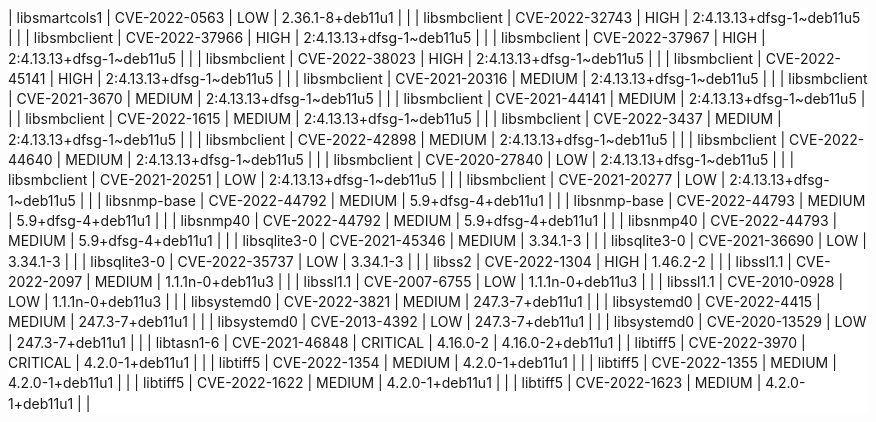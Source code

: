 | libsmartcols1         |    CVE-2022-0563   |   LOW  |  2.36.1-8+deb11u1 |  |
| libsmbclient         |    CVE-2022-32743   |   HIGH  |  2:4.13.13+dfsg-1~deb11u5 |  |
| libsmbclient         |    CVE-2022-37966   |   HIGH  |  2:4.13.13+dfsg-1~deb11u5 |  |
| libsmbclient         |    CVE-2022-37967   |   HIGH  |  2:4.13.13+dfsg-1~deb11u5 |  |
| libsmbclient         |    CVE-2022-38023   |   HIGH  |  2:4.13.13+dfsg-1~deb11u5 |  |
| libsmbclient         |    CVE-2022-45141   |   HIGH  |  2:4.13.13+dfsg-1~deb11u5 |  |
| libsmbclient         |    CVE-2021-20316   |   MEDIUM  |  2:4.13.13+dfsg-1~deb11u5 |  |
| libsmbclient         |    CVE-2021-3670   |   MEDIUM  |  2:4.13.13+dfsg-1~deb11u5 |  |
| libsmbclient         |    CVE-2021-44141   |   MEDIUM  |  2:4.13.13+dfsg-1~deb11u5 |  |
| libsmbclient         |    CVE-2022-1615   |   MEDIUM  |  2:4.13.13+dfsg-1~deb11u5 |  |
| libsmbclient         |    CVE-2022-3437   |   MEDIUM  |  2:4.13.13+dfsg-1~deb11u5 |  |
| libsmbclient         |    CVE-2022-42898   |   MEDIUM  |  2:4.13.13+dfsg-1~deb11u5 |  |
| libsmbclient         |    CVE-2022-44640   |   MEDIUM  |  2:4.13.13+dfsg-1~deb11u5 |  |
| libsmbclient         |    CVE-2020-27840   |   LOW  |  2:4.13.13+dfsg-1~deb11u5 |  |
| libsmbclient         |    CVE-2021-20251   |   LOW  |  2:4.13.13+dfsg-1~deb11u5 |  |
| libsmbclient         |    CVE-2021-20277   |   LOW  |  2:4.13.13+dfsg-1~deb11u5 |  |
| libsnmp-base         |    CVE-2022-44792   |   MEDIUM  |  5.9+dfsg-4+deb11u1 |  |
| libsnmp-base         |    CVE-2022-44793   |   MEDIUM  |  5.9+dfsg-4+deb11u1 |  |
| libsnmp40         |    CVE-2022-44792   |   MEDIUM  |  5.9+dfsg-4+deb11u1 |  |
| libsnmp40         |    CVE-2022-44793   |   MEDIUM  |  5.9+dfsg-4+deb11u1 |  |
| libsqlite3-0         |    CVE-2021-45346   |   MEDIUM  |  3.34.1-3 |  |
| libsqlite3-0         |    CVE-2021-36690   |   LOW  |  3.34.1-3 |  |
| libsqlite3-0         |    CVE-2022-35737   |   LOW  |  3.34.1-3 |  |
| libss2         |    CVE-2022-1304   |   HIGH  |  1.46.2-2 |  |
| libssl1.1         |    CVE-2022-2097   |   MEDIUM  |  1.1.1n-0+deb11u3 |  |
| libssl1.1         |    CVE-2007-6755   |   LOW  |  1.1.1n-0+deb11u3 |  |
| libssl1.1         |    CVE-2010-0928   |   LOW  |  1.1.1n-0+deb11u3 |  |
| libsystemd0         |    CVE-2022-3821   |   MEDIUM  |  247.3-7+deb11u1 |  |
| libsystemd0         |    CVE-2022-4415   |   MEDIUM  |  247.3-7+deb11u1 |  |
| libsystemd0         |    CVE-2013-4392   |   LOW  |  247.3-7+deb11u1 |  |
| libsystemd0         |    CVE-2020-13529   |   LOW  |  247.3-7+deb11u1 |  |
| libtasn1-6         |    CVE-2021-46848   |   CRITICAL  |  4.16.0-2 | 4.16.0-2+deb11u1 |
| libtiff5         |    CVE-2022-3970   |   CRITICAL  |  4.2.0-1+deb11u1 |  |
| libtiff5         |    CVE-2022-1354   |   MEDIUM  |  4.2.0-1+deb11u1 |  |
| libtiff5         |    CVE-2022-1355   |   MEDIUM  |  4.2.0-1+deb11u1 |  |
| libtiff5         |    CVE-2022-1622   |   MEDIUM  |  4.2.0-1+deb11u1 |  |
| libtiff5         |    CVE-2022-1623   |   MEDIUM  |  4.2.0-1+deb11u1 |  |